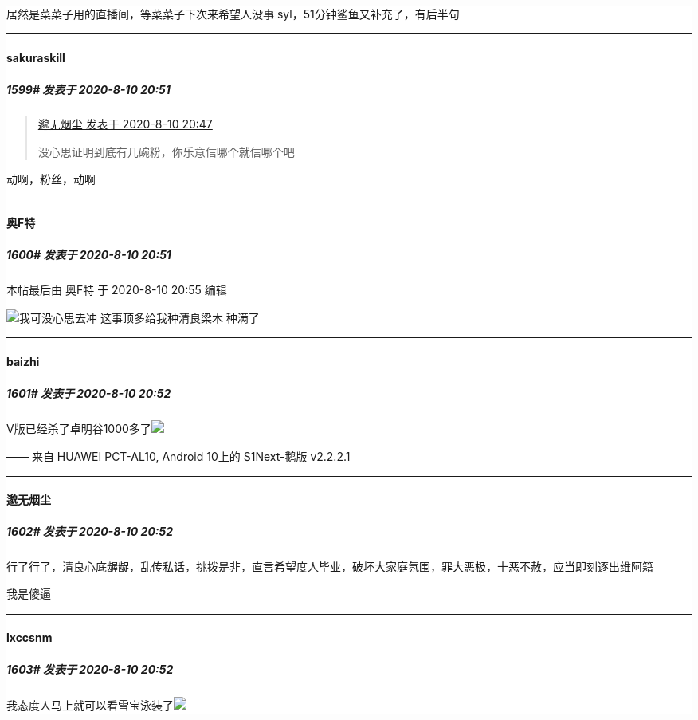 
居然是菜菜子用的直播间，等菜菜子下次来希望人没事
syl，51分钟鲨鱼又补充了，有后半句


*****

####  sakuraskill  
##### 1599#       发表于 2020-8-10 20:51


<blockquote><a href="httphttps://bbs.saraba1st.com/2b/forum.php?mod=redirect&amp;goto=findpost&amp;pid=48385826&amp;ptid=1949964" target="_blank">邈无烟尘 发表于 2020-8-10 20:47</a>

没心思证明到底有几碗粉，你乐意信哪个就信哪个吧</blockquote>
动啊，粉丝，动啊


*****

####  奥F特  
##### 1600#       发表于 2020-8-10 20:51


 本帖最后由 奥F特 于 2020-8-10 20:55 编辑 

<img src="https://static.saraba1st.com/image/smiley/face2017/037.png" referrerpolicy="no-referrer">我可没心思去冲 这事顶多给我种清良梁木 种满了


*****

####  baizhi  
##### 1601#       发表于 2020-8-10 20:52


V版已经杀了卓明谷1000多了<img src="https://static.saraba1st.com/image/smiley/face2017/067.png" referrerpolicy="no-referrer">

—— 来自 HUAWEI PCT-AL10, Android 10上的 [S1Next-鹅版](https://github.com/ykrank/S1-Next/releases) v2.2.2.1


*****

####  邈无烟尘  
##### 1602#       发表于 2020-8-10 20:52


行了行了，清良心底龌龊，乱传私话，挑拨是非，直言希望度人毕业，破坏大家庭氛围，罪大恶极，十恶不赦，应当即刻逐出维阿籍

我是傻逼


*****

####  lxccsnm  
##### 1603#       发表于 2020-8-10 20:52


我态度人马上就可以看雪宝泳装了<img src="https://static.saraba1st.com/image/smiley/face2017/075.png" referrerpolicy="no-referrer">

